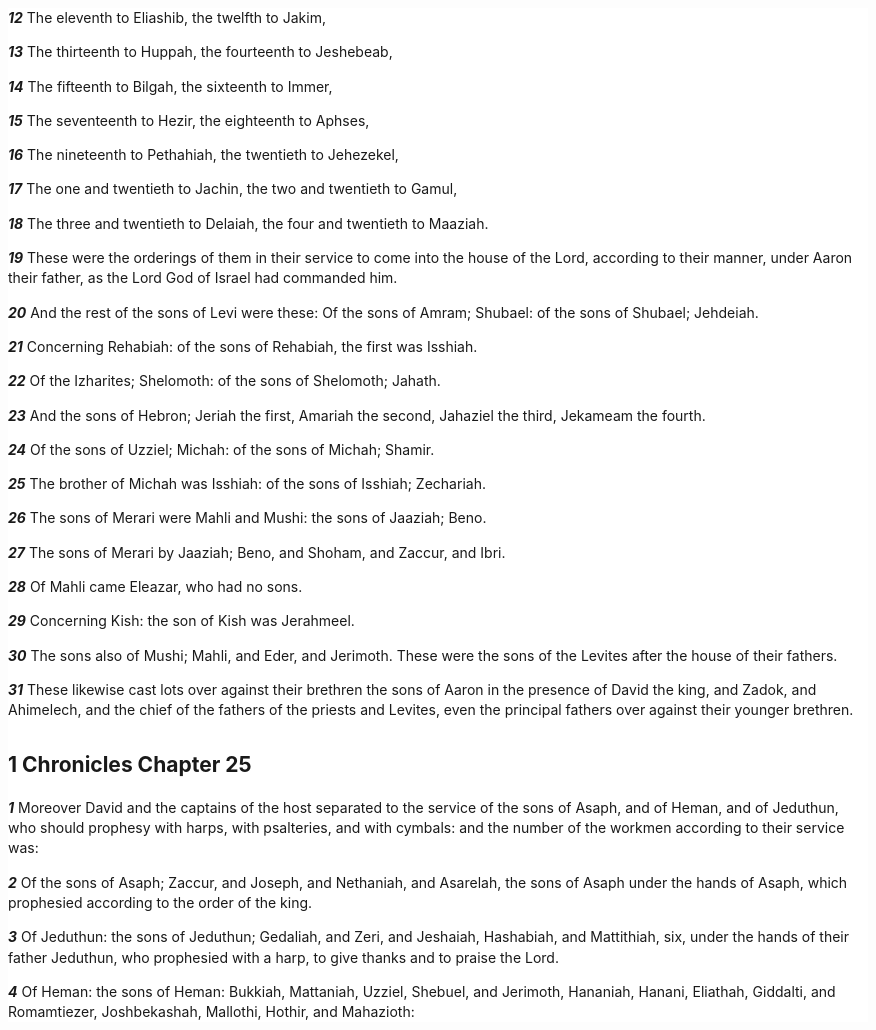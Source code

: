 ***12*** The eleventh to Eliashib, the twelfth to Jakim,

***13*** The thirteenth to Huppah, the fourteenth to Jeshebeab,

***14*** The fifteenth to Bilgah, the sixteenth to Immer,

***15*** The seventeenth to Hezir, the eighteenth to Aphses,

***16*** The nineteenth to Pethahiah, the twentieth to Jehezekel,

***17*** The one and twentieth to Jachin, the two and twentieth to Gamul,

***18*** The three and twentieth to Delaiah, the four and twentieth to Maaziah.

***19*** These were the orderings of them in their service to come into the house of the Lord, according to their manner, under Aaron their father, as the Lord God of Israel had commanded him.

***20*** And the rest of the sons of Levi were these: Of the sons of Amram; Shubael: of the sons of Shubael; Jehdeiah.

***21*** Concerning Rehabiah: of the sons of Rehabiah, the first was Isshiah.

***22*** Of the Izharites; Shelomoth: of the sons of Shelomoth; Jahath.

***23*** And the sons of Hebron; Jeriah the first, Amariah the second, Jahaziel the third, Jekameam the fourth.

***24*** Of the sons of Uzziel; Michah: of the sons of Michah; Shamir.

***25*** The brother of Michah was Isshiah: of the sons of Isshiah; Zechariah.

***26*** The sons of Merari were Mahli and Mushi: the sons of Jaaziah; Beno.

***27*** The sons of Merari by Jaaziah; Beno, and Shoham, and Zaccur, and Ibri.

***28*** Of Mahli came Eleazar, who had no sons.

***29*** Concerning Kish: the son of Kish was Jerahmeel.

***30*** The sons also of Mushi; Mahli, and Eder, and Jerimoth. These were the sons of the Levites after the house of their fathers.

***31*** These likewise cast lots over against their brethren the sons of Aaron in the presence of David the king, and Zadok, and Ahimelech, and the chief of the fathers of the priests and Levites, even the principal fathers over against their younger brethren.


## 1 Chronicles Chapter 25

***1*** Moreover David and the captains of the host separated to the service of the sons of Asaph, and of Heman, and of Jeduthun, who should prophesy with harps, with psalteries, and with cymbals: and the number of the workmen according to their service was:

***2*** Of the sons of Asaph; Zaccur, and Joseph, and Nethaniah, and Asarelah, the sons of Asaph under the hands of Asaph, which prophesied according to the order of the king.

***3*** Of Jeduthun: the sons of Jeduthun; Gedaliah, and Zeri, and Jeshaiah, Hashabiah, and Mattithiah, six, under the hands of their father Jeduthun, who prophesied with a harp, to give thanks and to praise the Lord.

***4*** Of Heman: the sons of Heman: Bukkiah, Mattaniah, Uzziel, Shebuel, and Jerimoth, Hananiah, Hanani, Eliathah, Giddalti, and Romamtiezer, Joshbekashah, Mallothi, Hothir, and Mahazioth:
